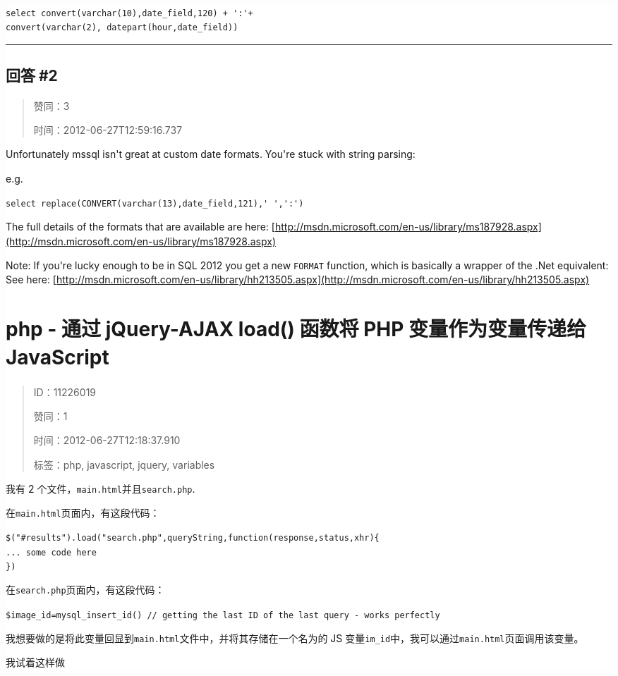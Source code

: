 ```
select convert(varchar(10),date_field,120) + ':'+
convert(varchar(2), datepart(hour,date_field)) 
```

* * *

## 回答 #2

> 赞同：3
> 
> 时间：2012-06-27T12:59:16.737

Unfortunately mssql isn't great at custom date formats. You're stuck with string parsing:

e.g.

```
select replace(CONVERT(varchar(13),date_field,121),' ',':') 
```

The full details of the formats that are available are here: [http://msdn.microsoft.com/en-us/library/ms187928.aspx](http://msdn.microsoft.com/en-us/library/ms187928.aspx)

Note: If you're lucky enough to be in SQL 2012 you get a new `FORMAT` function, which is basically a wrapper of the .Net equivalent: See here: [http://msdn.microsoft.com/en-us/library/hh213505.aspx](http://msdn.microsoft.com/en-us/library/hh213505.aspx)

# php - 通过 jQuery-AJAX load() 函数将 PHP 变量作为变量传递给 JavaScript

> ID：11226019
> 
> 赞同：1
> 
> 时间：2012-06-27T12:18:37.910
> 
> 标签：php, javascript, jquery, variables

我有 2 个文件，`main.html`并且`search.php`.

在`main.html`页面内，有这段代码：

```
$("#results").load("search.php",queryString,function(response,status,xhr){
... some code here
}) 
```

在`search.php`页面内，有这段代码：

```
$image_id=mysql_insert_id() // getting the last ID of the last query - works perfectly 
```

我想要做的是将此变量回显到`main.html`文件中，并将其存储在一个名为的 JS 变量`im_id`中，我可以通过`main.html`页面调用该变量。

我试着这样做
